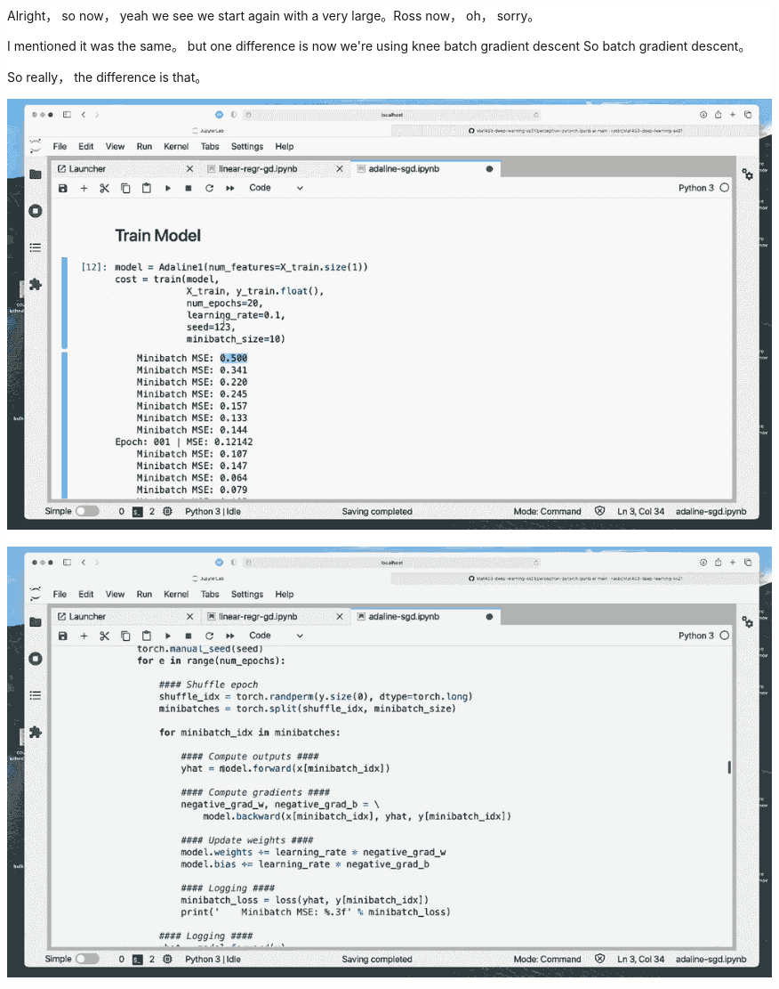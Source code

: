 Alright， so now， yeah we see we start again with a very large。Ross now， oh， sorry。

 I mentioned it was the same。 but one difference is now we're using knee batch gradient descent So batch gradient descent。

 So really， the difference is that。

![](img/5ca7be5140adcc9be61cf008e9bde772_276.png)

![](img/5ca7be5140adcc9be61cf008e9bde772_277.png)
